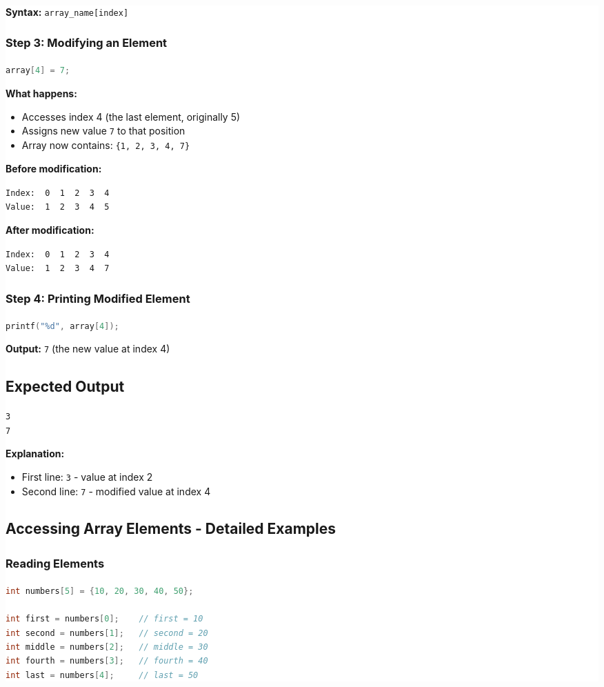 **Syntax:** `array_name[index]`

### Step 3: Modifying an Element

```c
array[4] = 7;
```

**What happens:**

- Accesses index 4 (the last element, originally 5)
- Assigns new value `7` to that position
- Array now contains: `{1, 2, 3, 4, 7}`

**Before modification:**

```
Index:  0  1  2  3  4
Value:  1  2  3  4  5
```

**After modification:**

```
Index:  0  1  2  3  4
Value:  1  2  3  4  7
```

### Step 4: Printing Modified Element

```c
printf("%d", array[4]);
```

**Output:** `7` (the new value at index 4)

## Expected Output

```
3
7
```

**Explanation:**

- First line: `3` - value at index 2
- Second line: `7` - modified value at index 4

## Accessing Array Elements - Detailed Examples

### Reading Elements

```c
int numbers[5] = {10, 20, 30, 40, 50};

int first = numbers[0];    // first = 10
int second = numbers[1];   // second = 20
int middle = numbers[2];   // middle = 30
int fourth = numbers[3];   // fourth = 40
int last = numbers[4];     // last = 50
```
